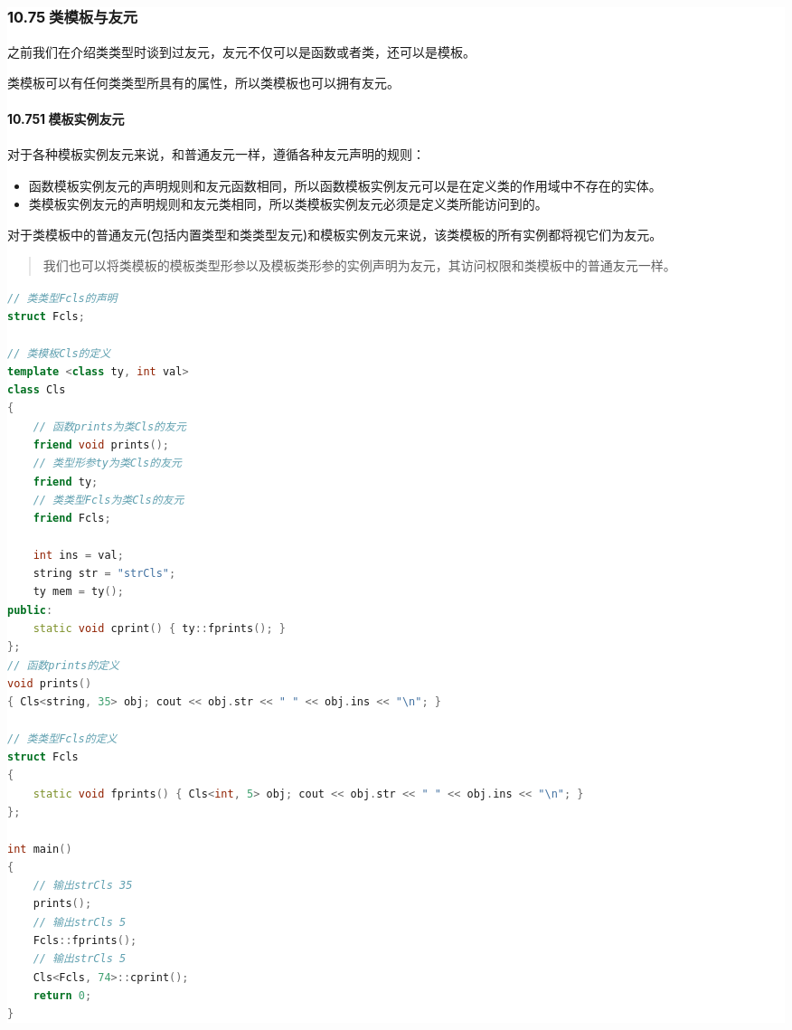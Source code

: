 ### 10.75 类模板与友元

之前我们在介绍类类型时谈到过友元，友元不仅可以是函数或者类，还可以是模板。

类模板可以有任何类类型所具有的属性，所以类模板也可以拥有友元。

#### 10.751 模板实例友元

对于各种模板实例友元来说，和普通友元一样，遵循各种友元声明的规则：
* 函数模板实例友元的声明规则和友元函数相同，所以函数模板实例友元可以是在定义类的作用域中不存在的实体。
* 类模板实例友元的声明规则和友元类相同，所以类模板实例友元必须是定义类所能访问到的。

对于类模板中的普通友元(包括内置类型和类类型友元)和模板实例友元来说，该类模板的所有实例都将视它们为友元。

> 我们也可以将类模板的模板类型形参以及模板类形参的实例声明为友元，其访问权限和类模板中的普通友元一样。

```c++
// 类类型Fcls的声明
struct Fcls;

// 类模板Cls的定义
template <class ty, int val>
class Cls
{
    // 函数prints为类Cls的友元
    friend void prints();
    // 类型形参ty为类Cls的友元
    friend ty;
    // 类类型Fcls为类Cls的友元
    friend Fcls;

    int ins = val;
    string str = "strCls";
    ty mem = ty();
public:
    static void cprint() { ty::fprints(); }
};
// 函数prints的定义
void prints() 
{ Cls<string, 35> obj; cout << obj.str << " " << obj.ins << "\n"; }

// 类类型Fcls的定义
struct Fcls
{
    static void fprints() { Cls<int, 5> obj; cout << obj.str << " " << obj.ins << "\n"; }
};

int main()
{
    // 输出strCls 35
    prints();
    // 输出strCls 5
    Fcls::fprints();
    // 输出strCls 5
    Cls<Fcls, 74>::cprint();
    return 0;
}
```
